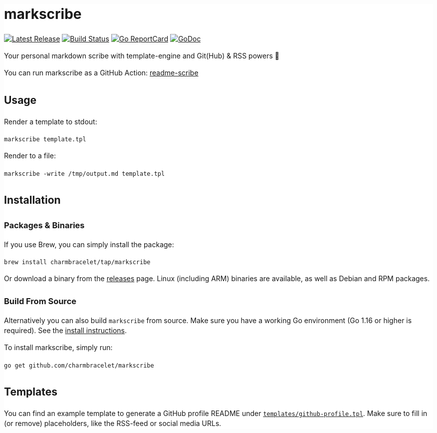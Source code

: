 # markscribe

[![Latest Release](https://img.shields.io/github/release/charmbracelet/markscribe.svg)](https://github.com/charmbracelet/markscribe/releases)
[![Build Status](https://github.com/charmbracelet/markscribe/workflows/build/badge.svg)](https://github.com/charmbracelet/markscribe/actions)
[![Go ReportCard](https://goreportcard.com/badge/charmbracelet/markscribe)](https://goreportcard.com/report/charmbracelet/markscribe)
[![GoDoc](https://godoc.org/github.com/golang/gddo?status.svg)](https://pkg.go.dev/github.com/charmbracelet/markscribe)

Your personal markdown scribe with template-engine and Git(Hub) & RSS powers 📜

You can run markscribe as a GitHub Action: [readme-scribe](https://github.com/charmbracelet/readme-scribe/)

## Usage

Render a template to stdout:

    markscribe template.tpl

Render to a file:

    markscribe -write /tmp/output.md template.tpl

## Installation

### Packages & Binaries

If you use Brew, you can simply install the package:

    brew install charmbracelet/tap/markscribe

Or download a binary from the [releases](https://github.com/charmbracelet/markscribe/releases)
page. Linux (including ARM) binaries are available, as well as Debian and RPM
packages.

### Build From Source

Alternatively you can also build `markscribe` from source. Make sure you have a
working Go environment (Go 1.16 or higher is required). See the
[install instructions](https://golang.org/doc/install.html).

To install markscribe, simply run:

    go get github.com/charmbracelet/markscribe

## Templates

You can find an example template to generate a GitHub profile README under
[`templates/github-profile.tpl`](templates/github-profile.tpl). Make sure to fill in (or remove) placeholders,
like the RSS-feed or social media URLs.
